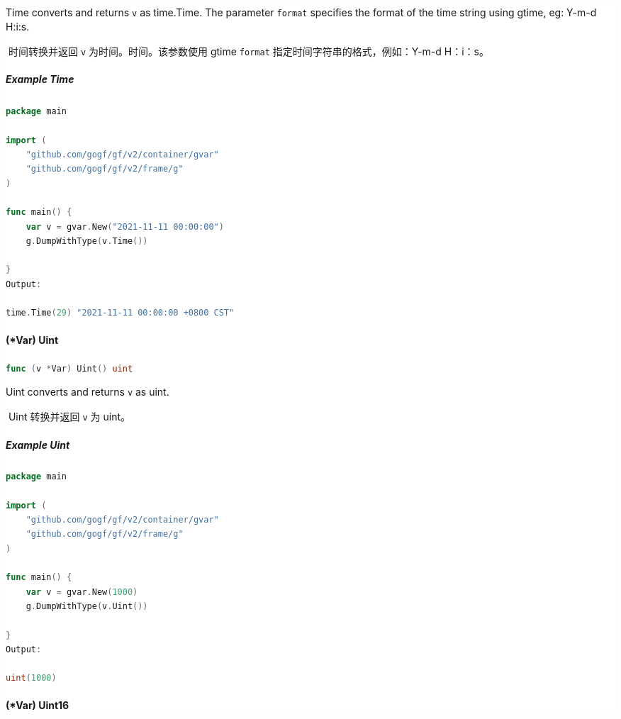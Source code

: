 Time converts and returns `v` as time.Time. The parameter `format` specifies the format of the time string using gtime, eg: Y-m-d H:i:s.

​	时间转换并返回 `v` 为时间。时间。该参数使用 gtime `format` 指定时间字符串的格式，例如：Y-m-d H：i：s。

##### Example Time

``` go
package main

import (
	"github.com/gogf/gf/v2/container/gvar"
	"github.com/gogf/gf/v2/frame/g"
)

func main() {
	var v = gvar.New("2021-11-11 00:00:00")
	g.DumpWithType(v.Time())

}
Output:

time.Time(29) "2021-11-11 00:00:00 +0800 CST"
```

#### (*Var) Uint

```go
func (v *Var) Uint() uint
```

Uint converts and returns `v` as uint.

​	Uint 转换并返回 `v` 为 uint。

##### Example Uint

``` go
package main

import (
	"github.com/gogf/gf/v2/container/gvar"
	"github.com/gogf/gf/v2/frame/g"
)

func main() {
	var v = gvar.New(1000)
	g.DumpWithType(v.Uint())

}
Output:

uint(1000)
```

#### (*Var) Uint16
